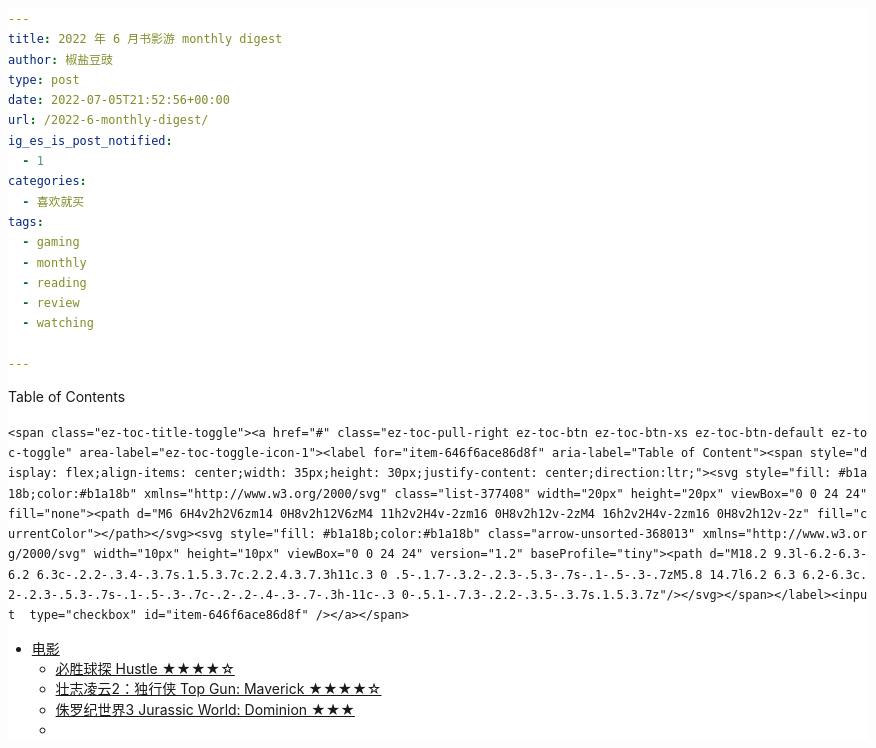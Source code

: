 ```yaml
---
title: 2022 年 6 月书影游 monthly digest
author: 椒盐豆豉
type: post
date: 2022-07-05T21:52:56+00:00
url: /2022-6-monthly-digest/
ig_es_is_post_notified:
  - 1
categories:
  - 喜欢就买
tags:
  - gaming
  - monthly
  - reading
  - review
  - watching

---
```

<div id="ez-toc-container" class="ez-toc-v2_0_43 counter-hierarchy ez-toc-counter ez-toc-container-direction">
  <div class="ez-toc-title-container">
    <p class="ez-toc-title">
      Table of Contents
    </p>
    
    <span class="ez-toc-title-toggle"><a href="#" class="ez-toc-pull-right ez-toc-btn ez-toc-btn-xs ez-toc-btn-default ez-toc-toggle" area-label="ez-toc-toggle-icon-1"><label for="item-646f6ace86d8f" aria-label="Table of Content"><span style="display: flex;align-items: center;width: 35px;height: 30px;justify-content: center;direction:ltr;"><svg style="fill: #b1a18b;color:#b1a18b" xmlns="http://www.w3.org/2000/svg" class="list-377408" width="20px" height="20px" viewBox="0 0 24 24" fill="none"><path d="M6 6H4v2h2V6zm14 0H8v2h12V6zM4 11h2v2H4v-2zm16 0H8v2h12v-2zM4 16h2v2H4v-2zm16 0H8v2h12v-2z" fill="currentColor"></path></svg><svg style="fill: #b1a18b;color:#b1a18b" class="arrow-unsorted-368013" xmlns="http://www.w3.org/2000/svg" width="10px" height="10px" viewBox="0 0 24 24" version="1.2" baseProfile="tiny"><path d="M18.2 9.3l-6.2-6.3-6.2 6.3c-.2.2-.3.4-.3.7s.1.5.3.7c.2.2.4.3.7.3h11c.3 0 .5-.1.7-.3.2-.2.3-.5.3-.7s-.1-.5-.3-.7zM5.8 14.7l6.2 6.3 6.2-6.3c.2-.2.3-.5.3-.7s-.1-.5-.3-.7c-.2-.2-.4-.3-.7-.3h-11c-.3 0-.5.1-.7.3-.2.2-.3.5-.3.7s.1.5.3.7z"/></svg></span></label><input  type="checkbox" id="item-646f6ace86d8f" /></a></span>
  </div><nav>
  
  <ul class='ez-toc-list ez-toc-list-level-1 eztoc-visibility-hide-by-default' >
    <li class='ez-toc-page-1 ez-toc-heading-level-2'>
      <a class="ez-toc-link ez-toc-heading-1" href="https://blog.douchi.space/2022-6-monthly-digest/#%E7%94%B5%E5%BD%B1" title="电影">电影</a><ul class='ez-toc-list-level-3'>
        <li class='ez-toc-heading-level-3'>
          <a class="ez-toc-link ez-toc-heading-2" href="https://blog.douchi.space/2022-6-monthly-digest/#%E5%BF%85%E8%83%9C%E7%90%83%E6%8E%A2_Hustle_%E2%98%85%E2%98%85%E2%98%85%E2%98%85%E2%98%86" title="必胜球探 Hustle ★★★★☆">必胜球探 Hustle ★★★★☆</a>
        </li>
        <li class='ez-toc-page-1 ez-toc-heading-level-3'>
          <a class="ez-toc-link ez-toc-heading-3" href="https://blog.douchi.space/2022-6-monthly-digest/#%E5%A3%AE%E5%BF%97%E5%87%8C%E4%BA%912%EF%BC%9A%E7%8B%AC%E8%A1%8C%E4%BE%A0_Top_Gun_Maverick_%E2%98%85%E2%98%85%E2%98%85%E2%98%85%E2%98%86" title="壮志凌云2：独行侠 Top Gun: Maverick ★★★★☆">壮志凌云2：独行侠 Top Gun: Maverick ★★★★☆</a>
        </li>
        <li class='ez-toc-page-1 ez-toc-heading-level-3'>
          <a class="ez-toc-link ez-toc-heading-4" href="https://blog.douchi.space/2022-6-monthly-digest/#%E4%BE%8F%E7%BD%97%E7%BA%AA%E4%B8%96%E7%95%8C3_Jurassic_World_Dominion_%E2%98%85%E2%98%85%E2%98%85" title="侏罗纪世界3 Jurassic World: Dominion ★★★">侏罗纪世界3 Jurassic World: Dominion ★★★</a>
        </li>
        <li class='ez-toc-page-1 ez-toc-heading-level-3'>